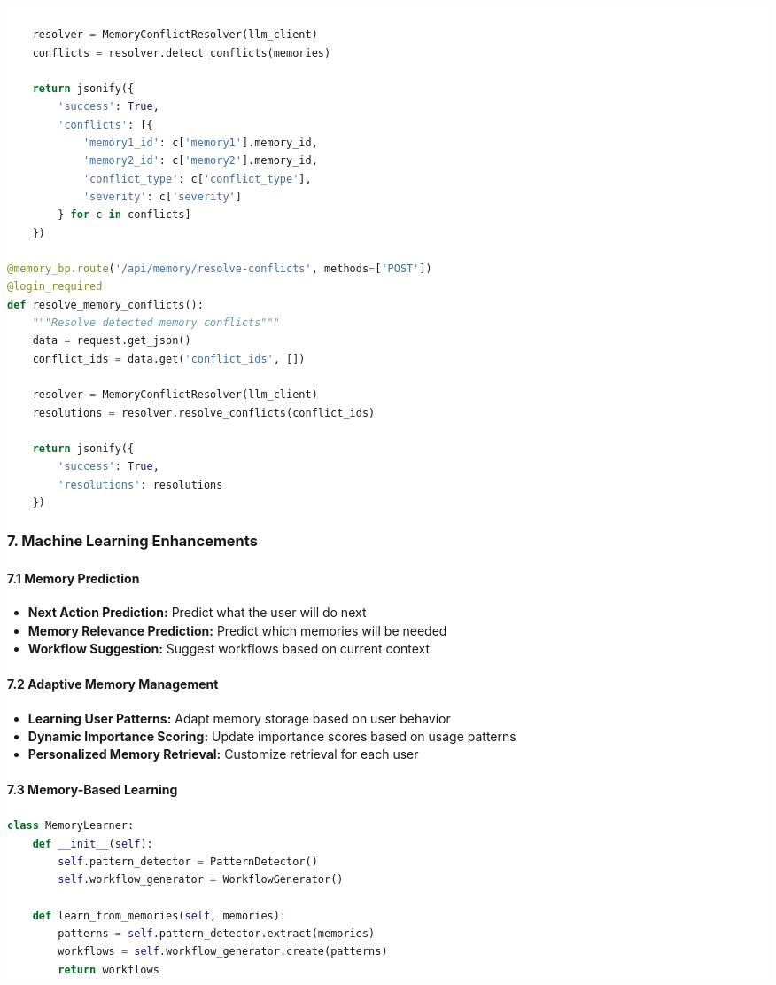```python
    
    resolver = MemoryConflictResolver(llm_client)
    conflicts = resolver.detect_conflicts(memories)
    
    return jsonify({
        'success': True,
        'conflicts': [{
            'memory1_id': c['memory1'].memory_id,
            'memory2_id': c['memory2'].memory_id,
            'conflict_type': c['conflict_type'],
            'severity': c['severity']
        } for c in conflicts]
    })

@memory_bp.route('/api/memory/resolve-conflicts', methods=['POST'])
@login_required
def resolve_memory_conflicts():
    """Resolve detected memory conflicts"""
    data = request.get_json()
    conflict_ids = data.get('conflict_ids', [])
    
    resolver = MemoryConflictResolver(llm_client)
    resolutions = resolver.resolve_conflicts(conflict_ids)
    
    return jsonify({
        'success': True,
        'resolutions': resolutions
    })
```

### 7. Machine Learning Enhancements

#### 7.1 Memory Prediction
- **Next Action Prediction:** Predict what the user will do next
- **Memory Relevance Prediction:** Predict which memories will be needed
- **Workflow Suggestion:** Suggest workflows based on current context

#### 7.2 Adaptive Memory Management
- **Learning User Patterns:** Adapt memory storage based on user behavior
- **Dynamic Importance Scoring:** Update importance scores based on usage patterns
- **Personalized Memory Retrieval:** Customize retrieval for each user

#### 7.3 Memory-Based Learning
```python
class MemoryLearner:
    def __init__(self):
        self.pattern_detector = PatternDetector()
        self.workflow_generator = WorkflowGenerator()
    
    def learn_from_memories(self, memories):
        patterns = self.pattern_detector.extract(memories)
        workflows = self.workflow_generator.create(patterns)
        return workflows
```
